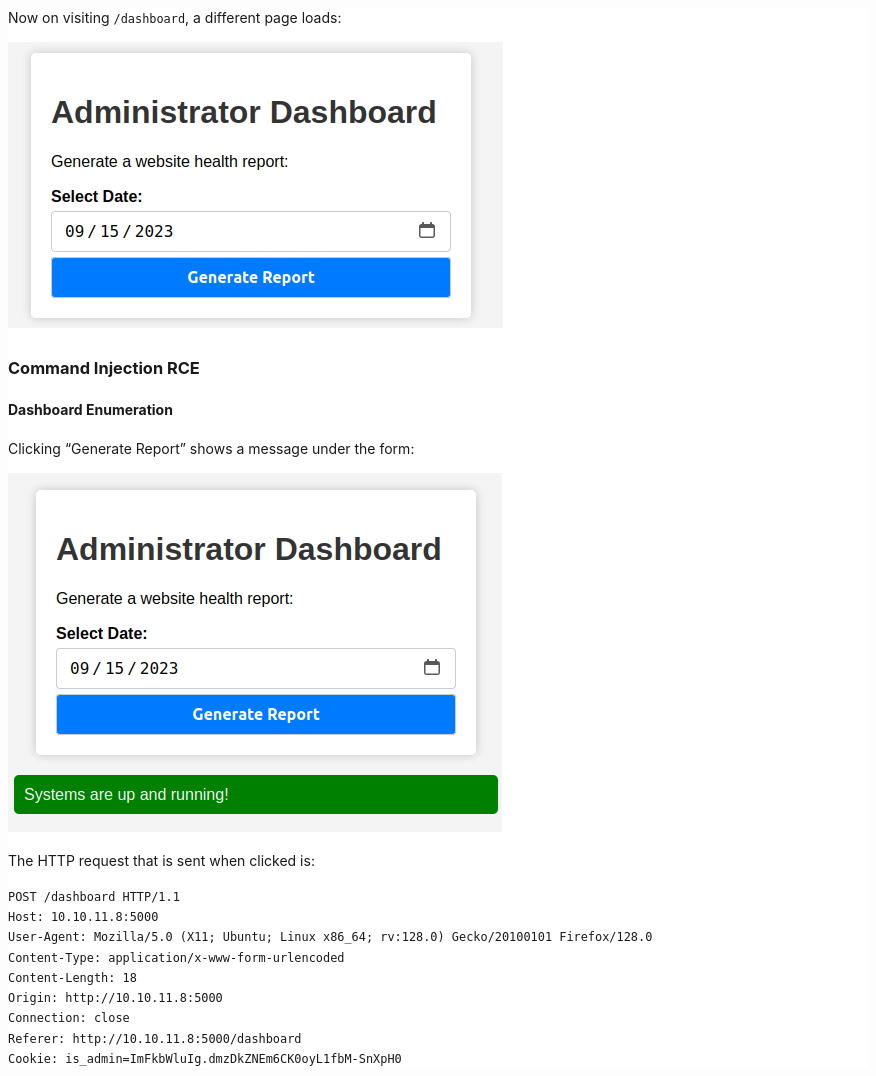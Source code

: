 Now on visiting `/dashboard`, a different page loads:

![image-20240711150506982](../img/image-20240711150506982.png)

### Command Injection RCE

#### Dashboard Enumeration

Clicking “Generate Report” shows a message under the form:

![image-20240711152940524](../img/image-20240711152940524.png)

The HTTP request that is sent when clicked is:

    
    
    POST /dashboard HTTP/1.1
    Host: 10.10.11.8:5000
    User-Agent: Mozilla/5.0 (X11; Ubuntu; Linux x86_64; rv:128.0) Gecko/20100101 Firefox/128.0
    Content-Type: application/x-www-form-urlencoded
    Content-Length: 18
    Origin: http://10.10.11.8:5000
    Connection: close
    Referer: http://10.10.11.8:5000/dashboard
    Cookie: is_admin=ImFkbWluIg.dmzDkZNEm6CK0oyL1fbM-SnXpH0
    